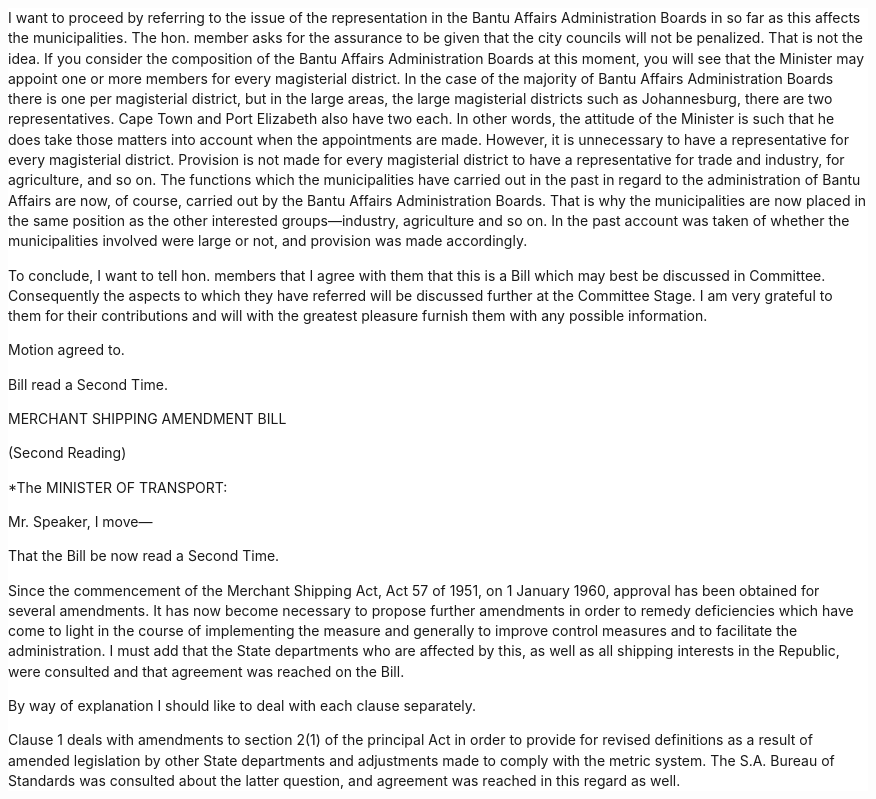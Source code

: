 <p>I want to proceed by referring to the issue of the representation in the Bantu Affairs Administration Boards in so far as this affects the municipalities. The hon. member asks for the assurance to be given that the city councils will not be penalized. That is not the idea. If you consider the composition of the Bantu Affairs Administration Boards at this moment, you will see that the Minister may appoint one or more members for every magisterial district. In the case of the majority of Bantu Affairs Administration Boards there is one per magisterial district, but in the large areas, the large magisterial districts such as Johannesburg, there are two representatives. Cape Town and Port Elizabeth also have two each. In other words, the attitude of the Minister is such that he does take those matters into account when the appointments are made. However, it is unnecessary to have a representative for every magisterial district. Provision is not made for every magisterial district to have a representative for trade and industry, for agriculture, and so on. The functions which the municipalities have carried out in the past in regard to the administration of Bantu Affairs are now, of course, carried out by the Bantu Affairs Administration Boards. That is why the municipalities are now placed in the same position as the other interested groups&#x2014;industry, agriculture and so on. In the past account was taken of whether the municipalities involved were large or not, and provision was made accordingly.</p>

<p>To conclude, I want to tell hon. members that I agree with them that this is a Bill which may best be discussed in Committee. Consequently the aspects to which they have referred will be discussed further at the Committee Stage. I am very grateful to them for their contributions and will with the greatest pleasure furnish them with any possible information.</p>

<p>Motion agreed to.</p>

<p>Bill read a Second Time.</p>

</speech>

</debateSection>

<debateSection name="#merchant_shipping_amendment_bill">

<heading>MERCHANT SHIPPING AMENDMENT BILL</heading>

<summary>(Second Reading)</summary>

<speech by="#minister_of_transport">

<from>*The <person refersTo="hansard_za">MINISTER OF TRANSPORT</person>:</from>

<p>Mr. Speaker, I move&#x2014;</p>

<block name="quote">That the Bill be now read a Second Time.</block>

<p>Since the commencement of the Merchant Shipping Act, Act 57 of 1951, on 1 January 1960, approval has been obtained for several amendments. It has now become necessary to propose further amendments in order to remedy deficiencies which have come to light in the course of implementing the measure and generally to improve control measures and to facilitate the administration. I must add that the State departments who are affected by this, as well as all shipping interests in the Republic, were consulted and that agreement was reached on the Bill.</p>

<p>By way of explanation I should like to deal with each clause separately.</p>

<p>Clause 1 deals with amendments to section 2(1) of the principal Act in order to provide for revised definitions as a result of amended legislation by other State departments and adjustments made to comply with the metric system. The S.A. Bureau of Standards was consulted about the latter question, and agreement was reached in this regard as well.</p>
